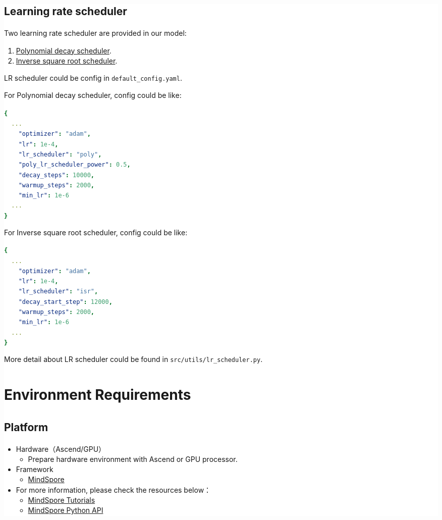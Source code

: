 ## Learning rate scheduler

Two learning rate scheduler are provided in our model:

1. [Polynomial decay scheduler](https://towardsdatascience.com/learning-rate-schedules-and-adaptive-learning-rate-methods-for-deep-learning-2c8f433990d1).
2. [Inverse square root scheduler](https://ece.uwaterloo.ca/~dwharder/aads/Algorithms/Inverse_square_root/).

LR scheduler could be config in `default_config.yaml`.

For Polynomial decay scheduler, config could be like:

```default_config.yaml
{
  ...
    "optimizer": "adam",
    "lr": 1e-4,
    "lr_scheduler": "poly",
    "poly_lr_scheduler_power": 0.5,
    "decay_steps": 10000,
    "warmup_steps": 2000,
    "min_lr": 1e-6
  ...
}
```

For Inverse square root scheduler, config could be like:

```default_config.yaml
{
  ...
    "optimizer": "adam",
    "lr": 1e-4,
    "lr_scheduler": "isr",
    "decay_start_step": 12000,
    "warmup_steps": 2000,
    "min_lr": 1e-6
  ...
}
```

More detail about LR scheduler could be found in `src/utils/lr_scheduler.py`.

# Environment Requirements

## Platform

- Hardware（Ascend/GPU）
    - Prepare hardware environment with Ascend or GPU processor.
- Framework
    - [MindSpore](https://www.mindspore.cn/install/en)
- For more information, please check the resources below：
    - [MindSpore Tutorials](https://www.mindspore.cn/tutorials/en/master/index.html)
    - [MindSpore Python API](https://www.mindspore.cn/docs/api/en/master/index.html)
